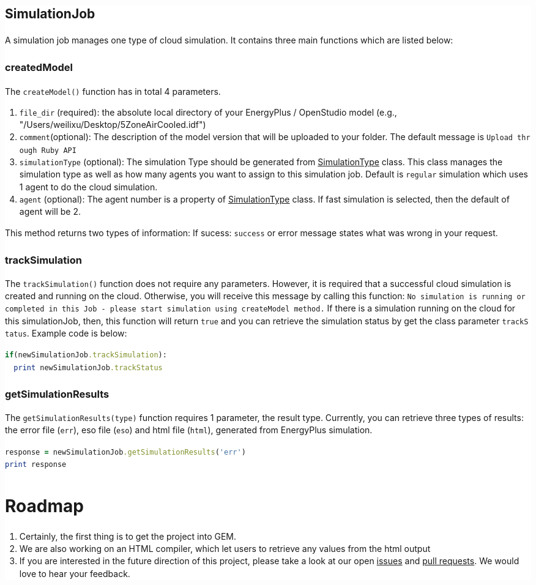 ## SimulationJob
A simulation job manages one type of cloud simulation. It contains three main functions which are listed below:

### createdModel
The `createModel()` function has in total 4 parameters.
1. `file_dir` (required): the absolute local directory of your EnergyPlus / OpenStudio model (e.g., "/Users/weilixu/Desktop/5ZoneAirCooled.idf")
2. `comment`(optional): The description of the model version that will be uploaded to your folder. The default message is `Upload through Ruby API`
3. `simulationType` (optional): The simulation Type should be generated from [SimulationType](https://github.com/weilix88/buildsimhub_python_api/blob/master/BuildSimHubAPI/helpers/simulationType.py) class. This class manages the simulation type as well as how many agents you want to assign to this simulation job. Default is `regular` simulation which uses 1 agent to do the cloud simulation.
4. `agent` (optional): The agent number is a property of [SimulationType](https://github.com/weilix88/buildsimhub_ruby_api/blob/master/BuildSimHubAPI/helper/simulationType.rb) class. If fast simulation is selected, then the default of agent will be 2.

This method returns two types of information:
If sucess: `success`
or error message states what was wrong in your request.

### trackSimulation
The `trackSimulation()` function does not require any parameters. However, it is required that a successful cloud simulation is created and running on the cloud. Otherwise, you will receive this message by calling this function:
`No simulation is running or completed in this Job - please start simulation using createModel method.`
If there is a simulation running on the cloud for this simulationJob, then, this function will return `true` and you can retrieve the simulation status by get the class parameter `trackStatus`. Example code is below:
```ruby
if(newSimulationJob.trackSimulation):
  print newSimulationJob.trackStatus
```
### getSimulationResults
The `getSimulationResults(type)` function requires 1 parameter, the result type. Currently, you can retrieve three types of results: the error file (`err`), eso file (`eso`) and html file (`html`), generated from EnergyPlus simulation.

```ruby
response = newSimulationJob.getSimulationResults('err')
print response
```
<a name="roadmap"></a>
# Roadmap
1. Certainly, the first thing is to get the project into GEM.
2. We are also working on an HTML compiler, which let users to retrieve any values from the html output
3. If you are interested in the future direction of this project, please take a look at our open [issues](https://github.com/weilix88/buildsimhub_python_api/issues) and [pull requests](https://github.com/weilix88/buildsimhub_python_api/pulls). We would love to hear your feedback.
